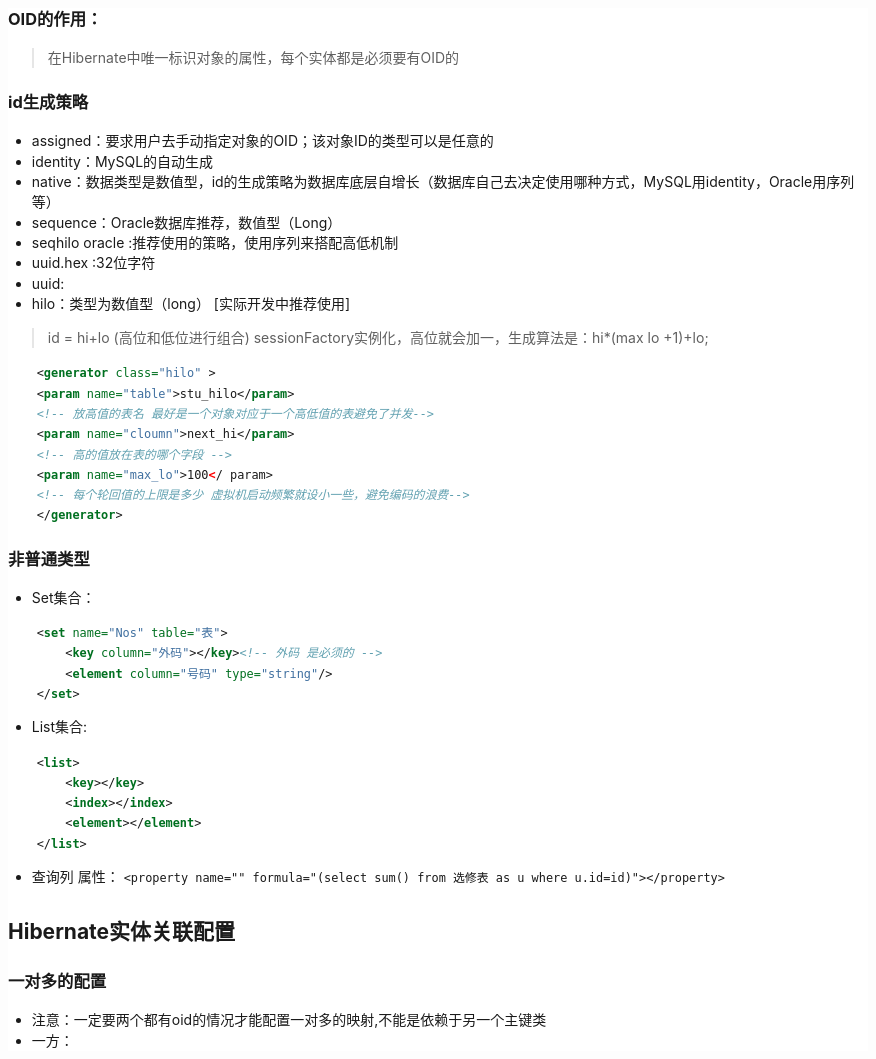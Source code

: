 ### OID的作用：
> 在Hibernate中唯一标识对象的属性，每个实体都是必须要有OID的

### id生成策略
* assigned：要求用户去手动指定对象的OID；该对象ID的类型可以是任意的
* identity：MySQL的自动生成
* native：数据类型是数值型，id的生成策略为数据库底层自增长（数据库自己去决定使用哪种方式，MySQL用identity，Oracle用序列等）
* sequence：Oracle数据库推荐，数值型（Long）
* seqhilo oracle :推荐使用的策略，使用序列来搭配高低机制
* uuid.hex :32位字符
* uuid:
* hilo：类型为数值型（long） [实际开发中推荐使用]

> id = hi+lo (高位和低位进行组合)
sessionFactory实例化，高位就会加一，生成算法是：hi*(max lo +1)+lo;
    
```xml
    <generator class="hilo" >
    <param name="table">stu_hilo</param>
    <!-- 放高值的表名 最好是一个对象对应于一个高低值的表避免了并发-->
    <param name="cloumn">next_hi</param>
    <!-- 高的值放在表的哪个字段 -->
    <param name="max_lo">100</ param>
    <!-- 每个轮回值的上限是多少 虚拟机启动频繁就设小一些，避免编码的浪费-->
    </generator>
```

### 非普通类型
* Set集合：

```xml
    <set name="Nos" table="表">
        <key column="外码"></key><!-- 外码 是必须的 -->
        <element column="号码" type="string"/>
    </set>
```
* List集合:

```xml
    <list>
        <key></key>
        <index></index>
        <element></element>
    </list>
```
* 查询列 属性：
`<property name="" formula="(select sum() from 选修表 as u where u.id=id)"></property>`

## Hibernate实体关联配置
### 一对多的配置
* 注意：一定要两个都有oid的情况才能配置一对多的映射,不能是依赖于另一个主键类
* 一方：
